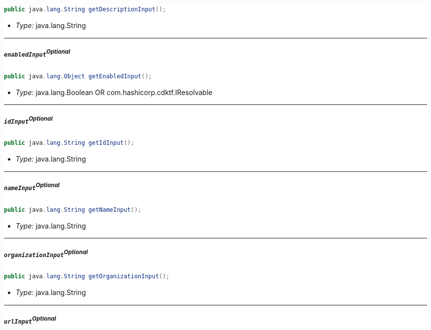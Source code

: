 ```java
public java.lang.String getDescriptionInput();
```

- *Type:* java.lang.String

---

##### `enabledInput`<sup>Optional</sup> <a name="enabledInput" id="@cdktf/provider-tfe.dataTfeOrganizationRunTask.DataTfeOrganizationRunTask.property.enabledInput"></a>

```java
public java.lang.Object getEnabledInput();
```

- *Type:* java.lang.Boolean OR com.hashicorp.cdktf.IResolvable

---

##### `idInput`<sup>Optional</sup> <a name="idInput" id="@cdktf/provider-tfe.dataTfeOrganizationRunTask.DataTfeOrganizationRunTask.property.idInput"></a>

```java
public java.lang.String getIdInput();
```

- *Type:* java.lang.String

---

##### `nameInput`<sup>Optional</sup> <a name="nameInput" id="@cdktf/provider-tfe.dataTfeOrganizationRunTask.DataTfeOrganizationRunTask.property.nameInput"></a>

```java
public java.lang.String getNameInput();
```

- *Type:* java.lang.String

---

##### `organizationInput`<sup>Optional</sup> <a name="organizationInput" id="@cdktf/provider-tfe.dataTfeOrganizationRunTask.DataTfeOrganizationRunTask.property.organizationInput"></a>

```java
public java.lang.String getOrganizationInput();
```

- *Type:* java.lang.String

---

##### `urlInput`<sup>Optional</sup> <a name="urlInput" id="@cdktf/provider-tfe.dataTfeOrganizationRunTask.DataTfeOrganizationRunTask.property.urlInput"></a>
